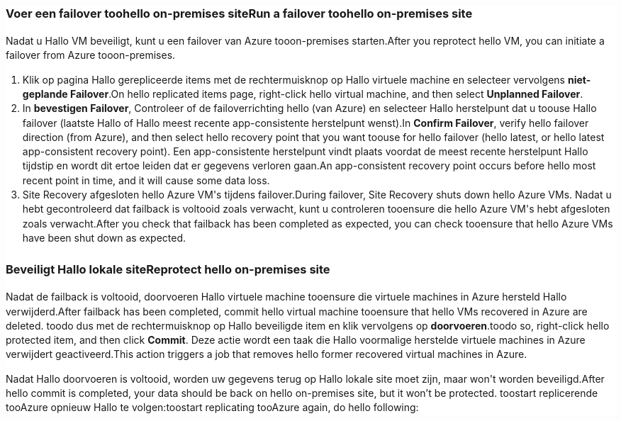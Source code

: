 ### <a name="run-a-failover-toohello-on-premises-site"></a><span data-ttu-id="6e1c6-307">Voer een failover toohello on-premises site</span><span class="sxs-lookup"><span data-stu-id="6e1c6-307">Run a failover toohello on-premises site</span></span>
<span data-ttu-id="6e1c6-308">Nadat u Hallo VM beveiligt, kunt u een failover van Azure tooon-premises starten.</span><span class="sxs-lookup"><span data-stu-id="6e1c6-308">After you reprotect hello VM, you can initiate a failover from Azure tooon-premises.</span></span>

1. <span data-ttu-id="6e1c6-309">Klik op pagina Hallo gerepliceerde items met de rechtermuisknop op Hallo virtuele machine en selecteer vervolgens **niet-geplande Failover**.</span><span class="sxs-lookup"><span data-stu-id="6e1c6-309">On hello replicated items page, right-click hello virtual machine, and then select **Unplanned Failover**.</span></span>
2. <span data-ttu-id="6e1c6-310">In **bevestigen Failover**, Controleer of de failoverrichting hello (van Azure) en selecteer Hallo herstelpunt dat u toouse Hallo failover (laatste Hallo of Hallo meest recente app-consistente herstelpunt wenst).</span><span class="sxs-lookup"><span data-stu-id="6e1c6-310">In **Confirm Failover**, verify hello failover direction (from Azure), and then select hello recovery point that you want toouse for hello failover (hello latest, or hello latest app-consistent recovery point).</span></span> <span data-ttu-id="6e1c6-311">Een app-consistente herstelpunt vindt plaats voordat de meest recente herstelpunt Hallo tijdstip en wordt dit ertoe leiden dat er gegevens verloren gaan.</span><span class="sxs-lookup"><span data-stu-id="6e1c6-311">An app-consistent recovery point occurs before hello most recent point in time, and it will cause some data loss.</span></span>
3. <span data-ttu-id="6e1c6-312">Site Recovery afgesloten hello Azure VM's tijdens failover.</span><span class="sxs-lookup"><span data-stu-id="6e1c6-312">During failover, Site Recovery shuts down hello Azure VMs.</span></span> <span data-ttu-id="6e1c6-313">Nadat u hebt gecontroleerd dat failback is voltooid zoals verwacht, kunt u controleren tooensure die hello Azure VM's hebt afgesloten zoals verwacht.</span><span class="sxs-lookup"><span data-stu-id="6e1c6-313">After you check that failback has been completed as expected, you can check tooensure that hello Azure VMs have been shut down as expected.</span></span>

### <a name="reprotect-hello-on-premises-site"></a><span data-ttu-id="6e1c6-314">Beveiligt Hallo lokale site</span><span class="sxs-lookup"><span data-stu-id="6e1c6-314">Reprotect hello on-premises site</span></span>
<span data-ttu-id="6e1c6-315">Nadat de failback is voltooid, doorvoeren Hallo virtuele machine tooensure die virtuele machines in Azure hersteld Hallo verwijderd.</span><span class="sxs-lookup"><span data-stu-id="6e1c6-315">After failback has been completed, commit hello virtual machine tooensure that hello VMs recovered in Azure are deleted.</span></span> <span data-ttu-id="6e1c6-316">toodo dus met de rechtermuisknop op Hallo beveiligde item en klik vervolgens op **doorvoeren**.</span><span class="sxs-lookup"><span data-stu-id="6e1c6-316">toodo so, right-click hello protected item, and then click **Commit**.</span></span> <span data-ttu-id="6e1c6-317">Deze actie wordt een taak die Hallo voormalige herstelde virtuele machines in Azure verwijdert geactiveerd.</span><span class="sxs-lookup"><span data-stu-id="6e1c6-317">This action triggers a job that removes hello former recovered virtual machines in Azure.</span></span>

<span data-ttu-id="6e1c6-318">Nadat Hallo doorvoeren is voltooid, worden uw gegevens terug op Hallo lokale site moet zijn, maar won't worden beveiligd.</span><span class="sxs-lookup"><span data-stu-id="6e1c6-318">After hello commit is completed, your data should be back on hello on-premises site, but it won’t be protected.</span></span> <span data-ttu-id="6e1c6-319">toostart replicerende tooAzure opnieuw Hallo te volgen:</span><span class="sxs-lookup"><span data-stu-id="6e1c6-319">toostart replicating tooAzure again, do hello following:</span></span>
